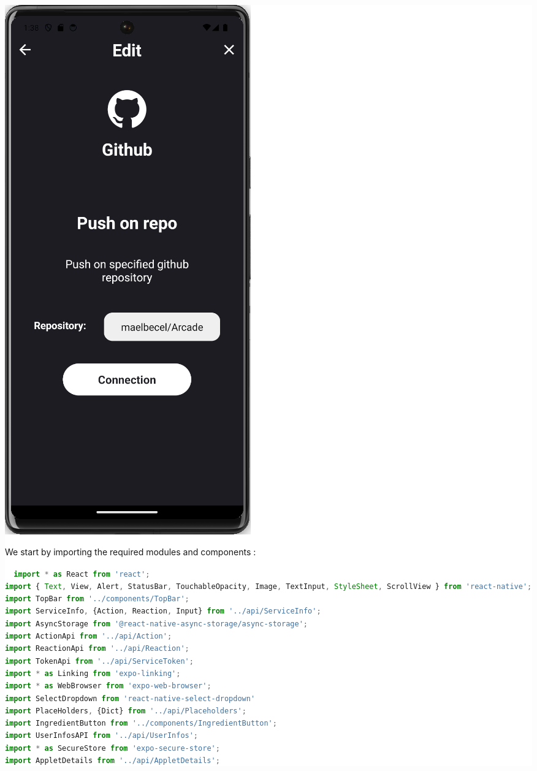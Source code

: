 ![ConnectAuthEdit.png](../images/mobileComponents/ConnectAuthEdit.png)

We start by importing the required modules and components :
```typescript
  import * as React from 'react';
import { Text, View, Alert, StatusBar, TouchableOpacity, Image, TextInput, StyleSheet, ScrollView } from 'react-native';
import TopBar from '../components/TopBar';
import ServiceInfo, {Action, Reaction, Input} from '../api/ServiceInfo';
import AsyncStorage from '@react-native-async-storage/async-storage';
import ActionApi from '../api/Action';
import ReactionApi from '../api/Reaction';
import TokenApi from '../api/ServiceToken';
import * as Linking from 'expo-linking';
import * as WebBrowser from 'expo-web-browser';
import SelectDropdown from 'react-native-select-dropdown'
import PlaceHolders, {Dict} from '../api/Placeholders';
import IngredientButton from '../components/IngredientButton';
import UserInfosAPI from '../api/UserInfos';
import * as SecureStore from 'expo-secure-store';
import AppletDetails from '../api/AppletDetails';
```